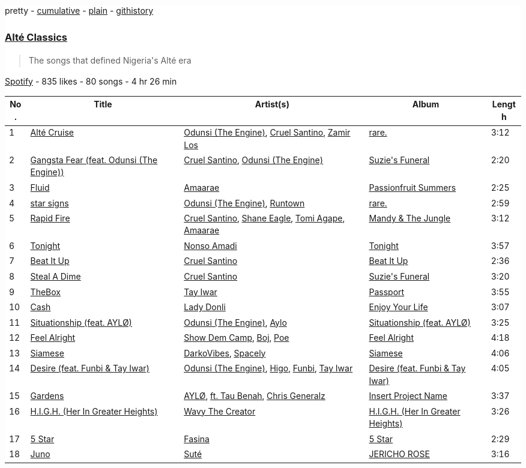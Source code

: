 pretty - [cumulative](/playlists/cumulative/37i9dQZF1DX80s5TpPE2cx.md) - [plain](/playlists/plain/37i9dQZF1DX80s5TpPE2cx) - [githistory](https://github.githistory.xyz/mackorone/spotify-playlist-archive/blob/main/playlists/plain/37i9dQZF1DX80s5TpPE2cx)

### [Alté Classics ](https://open.spotify.com/playlist/37i9dQZF1DX80s5TpPE2cx)

> The songs that defined Nigeria's Alté era

[Spotify](https://open.spotify.com/user/spotify) - 835 likes - 80 songs - 4 hr 26 min

| No. | Title | Artist(s) | Album | Length |
|---|---|---|---|---|
| 1 | [Alté Cruise](https://open.spotify.com/track/6vdhXHNT6yKhheq7pxw68E) | [Odunsi \(The Engine\)](https://open.spotify.com/artist/3QAWvRmq1TMLuNtDKVyRaW), [Cruel Santino](https://open.spotify.com/artist/15GgEOJiFyjQm4tZ4D7qih), [Zamir Los](https://open.spotify.com/artist/3WgKNlYCBnaxl7XUed9CmR) | [rare.](https://open.spotify.com/album/2rCQfEwg1KO3gksFF2Wq48) | 3:12 |
| 2 | [Gangsta Fear \(feat\. Odunsi \(The Engine\)\)](https://open.spotify.com/track/4LrMO8FuGpkA9v4QJMwmpe) | [Cruel Santino](https://open.spotify.com/artist/15GgEOJiFyjQm4tZ4D7qih), [Odunsi \(The Engine\)](https://open.spotify.com/artist/3QAWvRmq1TMLuNtDKVyRaW) | [Suzie's Funeral](https://open.spotify.com/album/22WXPfyPwdYZKOa59009Cc) | 2:20 |
| 3 | [Fluid](https://open.spotify.com/track/3renF2gJdJPDKIWwPPZQu6) | [Amaarae](https://open.spotify.com/artist/21UPYSRWFKwtqvSAnFnSvS) | [Passionfruit Summers](https://open.spotify.com/album/3baroqzwcg8SdAZYTg96Rt) | 2:25 |
| 4 | [star signs](https://open.spotify.com/track/26AI33STXsKwtuV9hmzDPG) | [Odunsi \(The Engine\)](https://open.spotify.com/artist/3QAWvRmq1TMLuNtDKVyRaW), [Runtown](https://open.spotify.com/artist/4hg9bMurq8TvayGHYk9Mid) | [rare.](https://open.spotify.com/album/2rCQfEwg1KO3gksFF2Wq48) | 2:59 |
| 5 | [Rapid Fire](https://open.spotify.com/track/1RHFgbaMxkM3dVYHBrg7Me) | [Cruel Santino](https://open.spotify.com/artist/15GgEOJiFyjQm4tZ4D7qih), [Shane Eagle](https://open.spotify.com/artist/68J4TRaqXKr8VhSg71JVdV), [Tomi Agape](https://open.spotify.com/artist/3GCTrzNZwN4H4YnQJzsWrd), [Amaarae](https://open.spotify.com/artist/21UPYSRWFKwtqvSAnFnSvS) | [Mandy & The Jungle](https://open.spotify.com/album/4IMFZY59ree679oXQS36xM) | 3:12 |
| 6 | [Tonight](https://open.spotify.com/track/3n1CZHXSmwEvrC3n8trfLp) | [Nonso Amadi](https://open.spotify.com/artist/6pOz4M7D8ENqfLSFvciEuV) | [Tonight](https://open.spotify.com/album/2rZkJYYmCodKXWFYhTM2Ms) | 3:57 |
| 7 | [Beat It Up](https://open.spotify.com/track/5Ya9NZxjCN8jA38nYUwpyE) | [Cruel Santino](https://open.spotify.com/artist/15GgEOJiFyjQm4tZ4D7qih) | [Beat It Up](https://open.spotify.com/album/4CWBAYLQWno2qXSA3EOJ7Z) | 2:36 |
| 8 | [Steal A Dime](https://open.spotify.com/track/3Znf3C6S38qnVfFKvmNQBP) | [Cruel Santino](https://open.spotify.com/artist/15GgEOJiFyjQm4tZ4D7qih) | [Suzie's Funeral](https://open.spotify.com/album/22WXPfyPwdYZKOa59009Cc) | 3:20 |
| 9 | [TheBox](https://open.spotify.com/track/55R9jXpjIkCPMiYzbOzkAV) | [Tay Iwar](https://open.spotify.com/artist/0iqznAW9pzZ7KOjx8aCMWo) | [Passport](https://open.spotify.com/album/5pQXeCuA6l4kmhWzh4lsig) | 3:55 |
| 10 | [Cash](https://open.spotify.com/track/1q5RcxOiYjedF2mORWVkej) | [Lady Donli](https://open.spotify.com/artist/5joHzVrVQzu41KFBlZQDvG) | [Enjoy Your Life](https://open.spotify.com/album/4ApwOkW9QSC5B0O4UyuVUS) | 3:07 |
| 11 | [Situationship \(feat\. AYLØ\)](https://open.spotify.com/track/6bWJVNePO79QaQFBYumAFq) | [Odunsi \(The Engine\)](https://open.spotify.com/artist/3QAWvRmq1TMLuNtDKVyRaW), [Aylo](https://open.spotify.com/artist/0GHv9SSbui0TC7ij4fiM0I) | [Situationship \(feat\. AYLØ\)](https://open.spotify.com/album/1fWXDDRR7vTNl8vmM1BueH) | 3:25 |
| 12 | [Feel Alright](https://open.spotify.com/track/45oXGtNuG81jUcwmk73xLh) | [Show Dem Camp](https://open.spotify.com/artist/0XqLMMiljB30SqHKV9PYsD), [Boj](https://open.spotify.com/artist/4qYpTEJThZ8FC8KzyFrSWW), [Poe](https://open.spotify.com/artist/2ll3lU5iepPghkEc9c6dK2) | [Feel Alright](https://open.spotify.com/album/2Cgvi847HBc0gsamKi0Do4) | 4:18 |
| 13 | [Siamese](https://open.spotify.com/track/2LI7jT5sSpUGeJHUsnDtC9) | [DarkoVibes](https://open.spotify.com/artist/5a3kizlLAxR0P6qZEti8T8), [Spacely](https://open.spotify.com/artist/1aH8ONeaFrJxobc6rV0zCR) | [Siamese](https://open.spotify.com/album/2biM1kK3imQ4Oggjl1VuGn) | 4:06 |
| 14 | [Desire \(feat\. Funbi & Tay Iwar\)](https://open.spotify.com/track/1MJJ9lXWKHjRdWxSk3BpTo) | [Odunsi \(The Engine\)](https://open.spotify.com/artist/3QAWvRmq1TMLuNtDKVyRaW), [Higo](https://open.spotify.com/artist/7M7t0X1mjNwSOAf3HiPEQ0), [Funbi](https://open.spotify.com/artist/2ZvhA3s4Jwbcce62lzGEGX), [Tay Iwar](https://open.spotify.com/artist/0iqznAW9pzZ7KOjx8aCMWo) | [Desire \(feat\. Funbi & Tay Iwar\)](https://open.spotify.com/album/4MHuKMcLChLqDdbLtwlmqm) | 4:05 |
| 15 | [Gardens](https://open.spotify.com/track/5IeV7yA8r8lTq2YbE2rx9r) | [AYLØ](https://open.spotify.com/artist/3KIiecqeFZHnbLK2MeagZd), [ft\. Tau Benah](https://open.spotify.com/artist/7n0RU8Za0dcr8icMSesaGy), [Chris Generalz](https://open.spotify.com/artist/1yzzZWJimbHZk0fVEDFeQD) | [Insert Project Name](https://open.spotify.com/album/6wcG6DtDwc6N7K0Vh5ZoMt) | 3:37 |
| 16 | [H.I.G.H\. \(Her In Greater Heights\)](https://open.spotify.com/track/2t8J9awuC3vFZZRKvaTXI6) | [Wavy The Creator](https://open.spotify.com/artist/5kr136hLeeKJznp60ieWdC) | [H.I.G.H\. \(Her In Greater Heights\)](https://open.spotify.com/album/6vXfiaiDdaBkzgHUrdY7om) | 3:26 |
| 17 | [5 Star](https://open.spotify.com/track/0uFCWBCZ8sU0Ys75kuNMcQ) | [Fasina](https://open.spotify.com/artist/46A6IKsvzRN2Y6QHLkHvmw) | [5 Star](https://open.spotify.com/album/1NYyGd73h9In83foaNlao2) | 2:29 |
| 18 | [Juno](https://open.spotify.com/track/5AOPmzieeja8yhoPrVGpbr) | [Suté](https://open.spotify.com/artist/61rrCRzJaoWeZ9oknq0S0Y) | [JERICHO ROSE](https://open.spotify.com/album/1sy6NWN50xhFyNLb9cyxbL) | 3:16 |